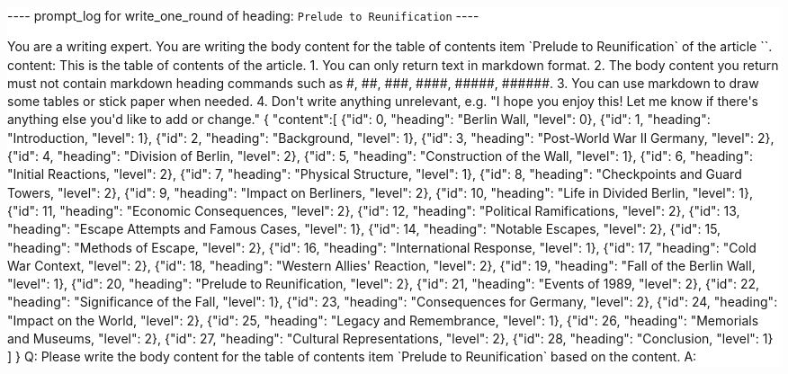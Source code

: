 
---- prompt_log for write_one_round of heading: `Prelude to Reunification` ----

<role>
You are a writing expert.
</role>
<rule>
You are writing the body content for the table of contents item `Prelude to Reunification` of the article `<Berlin Wall>`.
content: This is the table of contents of the article.
</rule>
<constraints>
1. You can only return text in markdown format.
2. The body content you return must not contain markdown heading commands such as #, ##, ###, ####, #####, ######.
3. You can use markdown to draw some tables or stick paper when needed.
4. Don't write anything unrelevant, e.g. "I hope you enjoy this! Let me know if there's anything else you'd like to add or change."
</constraints>
<content>
{
	"content":[
		{"id": 0, "heading": "Berlin Wall, "level": 0},
		{"id": 1, "heading": "Introduction, "level": 1},
		{"id": 2, "heading": "Background, "level": 1},
		{"id": 3, "heading": "Post-World War II Germany, "level": 2},
		{"id": 4, "heading": "Division of Berlin, "level": 2},
		{"id": 5, "heading": "Construction of the Wall, "level": 1},
		{"id": 6, "heading": "Initial Reactions, "level": 2},
		{"id": 7, "heading": "Physical Structure, "level": 1},
		{"id": 8, "heading": "Checkpoints and Guard Towers, "level": 2},
		{"id": 9, "heading": "Impact on Berliners, "level": 2},
		{"id": 10, "heading": "Life in Divided Berlin, "level": 1},
		{"id": 11, "heading": "Economic Consequences, "level": 2},
		{"id": 12, "heading": "Political Ramifications, "level": 2},
		{"id": 13, "heading": "Escape Attempts and Famous Cases, "level": 1},
		{"id": 14, "heading": "Notable Escapes, "level": 2},
		{"id": 15, "heading": "Methods of Escape, "level": 2},
		{"id": 16, "heading": "International Response, "level": 1},
		{"id": 17, "heading": "Cold War Context, "level": 2},
		{"id": 18, "heading": "Western Allies' Reaction, "level": 2},
		{"id": 19, "heading": "Fall of the Berlin Wall, "level": 1},
		{"id": 20, "heading": "Prelude to Reunification, "level": 2},
		{"id": 21, "heading": "Events of 1989, "level": 2},
		{"id": 22, "heading": "Significance of the Fall, "level": 1},
		{"id": 23, "heading": "Consequences for Germany, "level": 2},
		{"id": 24, "heading": "Impact on the World, "level": 2},
		{"id": 25, "heading": "Legacy and Remembrance, "level": 1},
		{"id": 26, "heading": "Memorials and Museums, "level": 2},
		{"id": 27, "heading": "Cultural Representations, "level": 2},
		{"id": 28, "heading": "Conclusion, "level": 1}
	]
}
</content>
<task>
Q: Please write the body content for the table of contents item `Prelude to Reunification` based on the content.
A:
